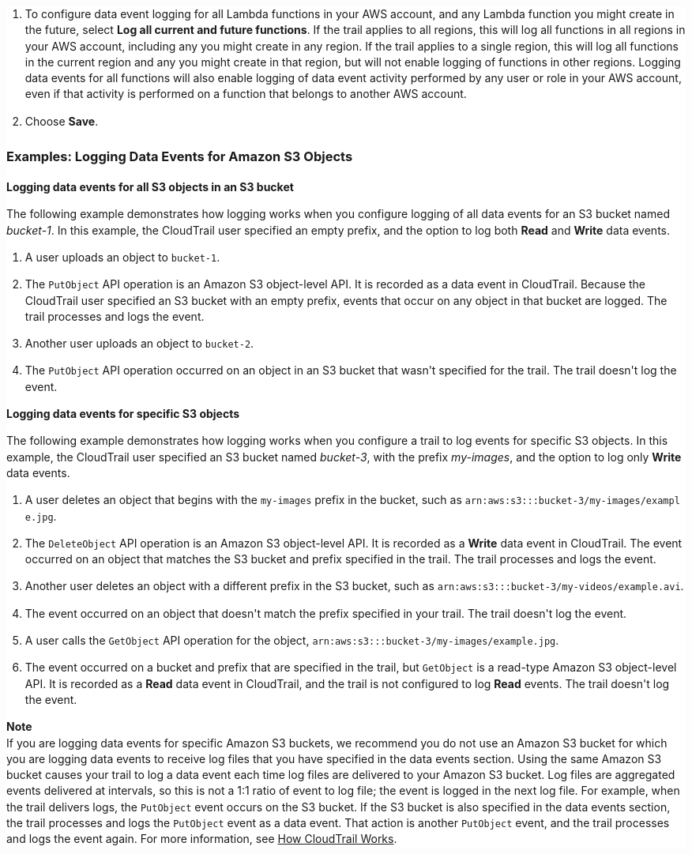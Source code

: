    1. To configure data event logging for all Lambda functions in your AWS account, and any Lambda function you might create in the future, select **Log all current and future functions**\. If the trail applies to all regions, this will log all functions in all regions in your AWS account, including any you might create in any region\. If the trail applies to a single region, this will log all functions in the current region and any you might create in that region, but will not enable logging of functions in other regions\. Logging data events for all functions will also enable logging of data event activity performed by any user or role in your AWS account, even if that activity is performed on a function that belongs to another AWS account\.

1. Choose **Save**\.

### Examples: Logging Data Events for Amazon S3 Objects<a name="logging-data-events-examples"></a>

**Logging data events for all S3 objects in an S3 bucket**

The following example demonstrates how logging works when you configure logging of all data events for an S3 bucket named *bucket\-1*\. In this example, the CloudTrail user specified an empty prefix, and the option to log both **Read** and **Write** data events\. 

1. A user uploads an object to `bucket-1`\. 

1. The `PutObject` API operation is an Amazon S3 object\-level API\. It is recorded as a data event in CloudTrail\. Because the CloudTrail user specified an S3 bucket with an empty prefix, events that occur on any object in that bucket are logged\. The trail processes and logs the event\.

1. Another user uploads an object to `bucket-2`\. 

1. The `PutObject` API operation occurred on an object in an S3 bucket that wasn't specified for the trail\. The trail doesn't log the event\. 

**Logging data events for specific S3 objects**

The following example demonstrates how logging works when you configure a trail to log events for specific S3 objects\. In this example, the CloudTrail user specified an S3 bucket named *bucket\-3*, with the prefix *my\-images*, and the option to log only **Write** data events\.

1. A user deletes an object that begins with the `my-images` prefix in the bucket, such as `arn:aws:s3:::bucket-3/my-images/example.jpg`\.

1. The `DeleteObject` API operation is an Amazon S3 object\-level API\. It is recorded as a **Write** data event in CloudTrail\. The event occurred on an object that matches the S3 bucket and prefix specified in the trail\. The trail processes and logs the event\.

1. Another user deletes an object with a different prefix in the S3 bucket, such as `arn:aws:s3:::bucket-3/my-videos/example.avi`\.

1. The event occurred on an object that doesn't match the prefix specified in your trail\. The trail doesn't log the event\.

1. A user calls the `GetObject` API operation for the object, `arn:aws:s3:::bucket-3/my-images/example.jpg`\.

1. The event occurred on a bucket and prefix that are specified in the trail, but `GetObject` is a read\-type Amazon S3 object\-level API\. It is recorded as a **Read** data event in CloudTrail, and the trail is not configured to log **Read** events\. The trail doesn't log the event\.

**Note**  
If you are logging data events for specific Amazon S3 buckets, we recommend you do not use an Amazon S3 bucket for which you are logging data events to receive log files that you have specified in the data events section\. Using the same Amazon S3 bucket causes your trail to log a data event each time log files are delivered to your Amazon S3 bucket\. Log files are aggregated events delivered at intervals, so this is not a 1:1 ratio of event to log file; the event is logged in the next log file\. For example, when the trail delivers logs, the `PutObject` event occurs on the S3 bucket\. If the S3 bucket is also specified in the data events section, the trail processes and logs the `PutObject` event as a data event\. That action is another `PutObject` event, and the trail processes and logs the event again\. For more information, see [How CloudTrail Works](how-cloudtrail-works.md)\.  